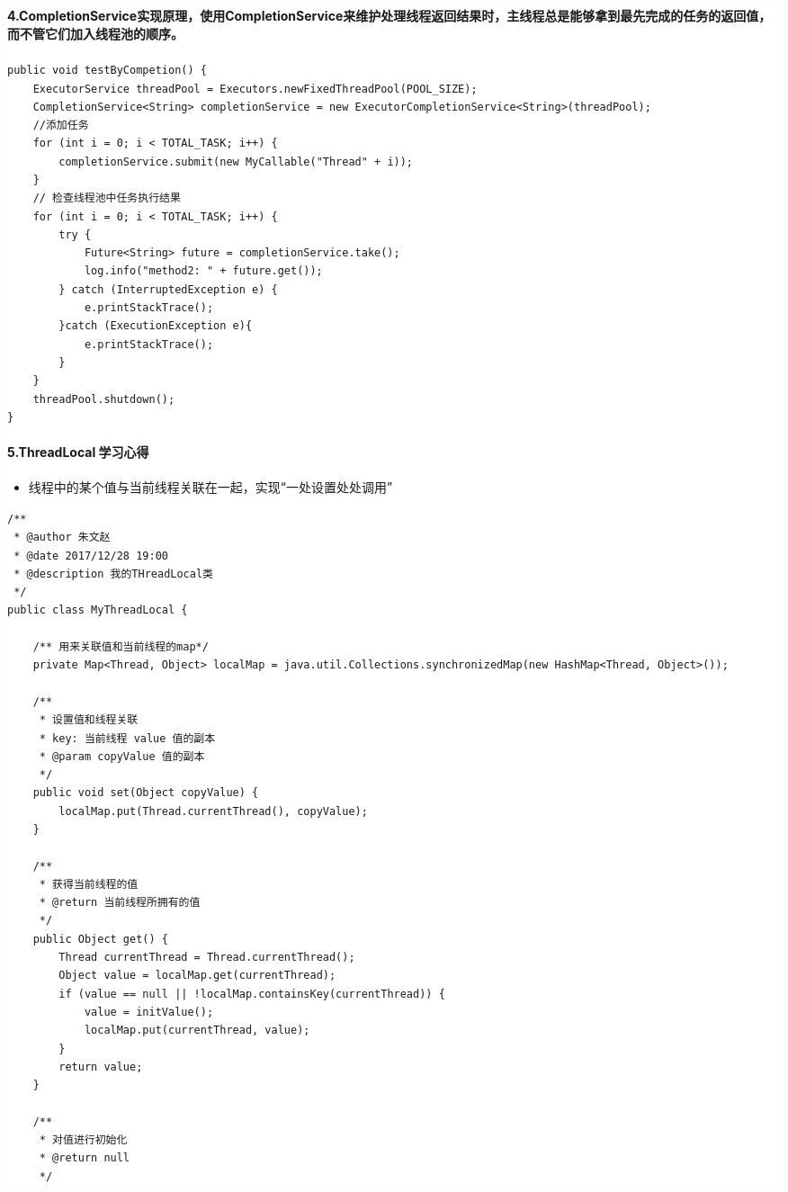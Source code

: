 #### 4.CompletionService实现原理，使用CompletionService来维护处理线程返回结果时，主线程总是能够拿到最先完成的任务的返回值，而不管它们加入线程池的顺序。
    public void testByCompetion() {
        ExecutorService threadPool = Executors.newFixedThreadPool(POOL_SIZE);
        CompletionService<String> completionService = new ExecutorCompletionService<String>(threadPool);
        //添加任务
        for (int i = 0; i < TOTAL_TASK; i++) {
            completionService.submit(new MyCallable("Thread" + i));
        }
        // 检查线程池中任务执行结果
        for (int i = 0; i < TOTAL_TASK; i++) {
            try {
                Future<String> future = completionService.take();
                log.info("method2: " + future.get());
            } catch (InterruptedException e) {
                e.printStackTrace();
            }catch (ExecutionException e){
                e.printStackTrace();
            }
        }
        threadPool.shutdown();
    }
#### 5.ThreadLocal 学习心得 
- 线程中的某个值与当前线程关联在一起，实现“一处设置处处调用”
```
/**
 * @author 朱文赵
 * @date 2017/12/28 19:00
 * @description 我的THreadLocal类
 */
public class MyThreadLocal {

    /** 用来关联值和当前线程的map*/
    private Map<Thread, Object> localMap = java.util.Collections.synchronizedMap(new HashMap<Thread, Object>());

    /**
     * 设置值和线程关联
     * key: 当前线程 value 值的副本
     * @param copyValue 值的副本
     */
    public void set(Object copyValue) {
        localMap.put(Thread.currentThread(), copyValue);
    }

    /**
     * 获得当前线程的值
     * @return 当前线程所拥有的值
     */
    public Object get() {
        Thread currentThread = Thread.currentThread();
        Object value = localMap.get(currentThread);
        if (value == null || !localMap.containsKey(currentThread)) {
            value = initValue();
            localMap.put(currentThread, value);
        }
        return value;
    }

    /**
     * 对值进行初始化
     * @return null
     */
```